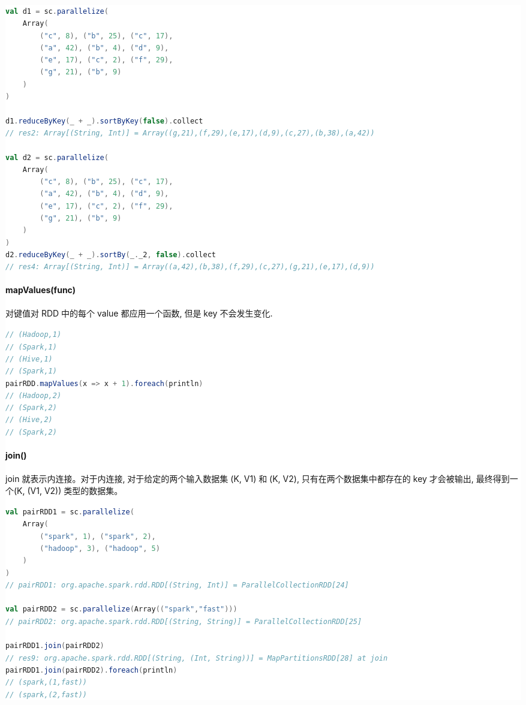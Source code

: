 ```scala 
val d1 = sc.parallelize(
    Array(
        ("c", 8), ("b", 25), ("c", 17),
        ("a", 42), ("b", 4), ("d", 9),
        ("e", 17), ("c", 2), ("f", 29),
        ("g", 21), ("b", 9)
    )
) 

d1.reduceByKey(_ + _).sortByKey(false).collect
// res2: Array[(String, Int)] = Array((g,21),(f,29),(e,17),(d,9),(c,27),(b,38),(a,42)) 

val d2 = sc.parallelize(
    Array(
        ("c", 8), ("b", 25), ("c", 17),
        ("a", 42), ("b", 4), ("d", 9),
        ("e", 17), ("c", 2), ("f", 29),
        ("g", 21), ("b", 9)
    )
)
d2.reduceByKey(_ + _).sortBy(_._2, false).collect
// res4: Array[(String, Int)] = Array((a,42),(b,38),(f,29),(c,27),(g,21),(e,17),(d,9))
```

#### mapValues(func)

对键值对 RDD 中的每个 value 都应用一个函数, 但是 key 不会发生变化.

```scala
// (Hadoop,1)
// (Spark,1)
// (Hive,1)
// (Spark,1)
pairRDD.mapValues(x => x + 1).foreach(println)
// (Hadoop,2)
// (Spark,2)
// (Hive,2)
// (Spark,2)
```

#### join()

join 就表示内连接。对于内连接, 对于给定的两个输入数据集 (K, V1) 和 (K, V2), 只有在两个数据集中都存在的 key 才会被输出, 最终得到一个(K, (V1, V2)) 类型的数据集。

```scala
val pairRDD1 = sc.parallelize(
    Array(
        ("spark", 1), ("spark", 2),
        ("hadoop", 3), ("hadoop", 5)
    )
)
// pairRDD1: org.apache.spark.rdd.RDD[(String, Int)] = ParallelCollectionRDD[24]

val pairRDD2 = sc.parallelize(Array(("spark","fast")))
// pairRDD2: org.apache.spark.rdd.RDD[(String, String)] = ParallelCollectionRDD[25]

pairRDD1.join(pairRDD2)
// res9: org.apache.spark.rdd.RDD[(String, (Int, String))] = MapPartitionsRDD[28] at join
pairRDD1.join(pairRDD2).foreach(println)
// (spark,(1,fast))
// (spark,(2,fast))
```
